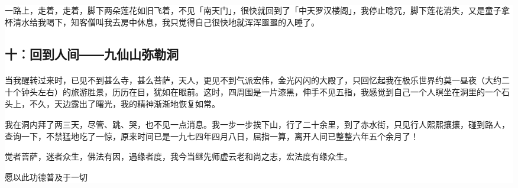 一路上，走着，走着，脚下两朵莲花如旧飞着，不见「南天门」，很快就回到了「中天罗汉楼阁」，我停止唸咒，脚下莲花消失，又是童子拿杯清水给我喝下，知客僧叫我去房中休息，我只觉得自己很快地就浑浑噩噩的入睡了。

## 十︰回到人间——九仙山弥勒洞

当我醒转过来时，已见不到甚么寺，甚么菩萨，天人，更见不到气派宏伟，金光闪闪的大殿了，只回忆起我在极乐世界约莫一昼夜（大约二十个钟头左右）的旅游胜景，历历在目，犹如在眼前。这时，四周围是一片漆黑，伸手不见五指，我感觉到自己一个人瞑坐在洞里的一个石头上，不久，天边露出了曙光，我的精神渐渐地恢复如常。

我在洞内拜了两三天，尽管、跳、哭，也不见一点消息。我一步一步挨下山，行了二十余里，到了赤水街，只见行人熙熙攘攘，碰到路人，查询一下，不禁猛地吃了一惊，原来时间已是一九七四年四月八日，屈指一算，离开人间已整整六年五个余月了！

觉者菩萨，迷者众生，佛法有因，遇缘者度，我今当继先师虚云老和尚之志，宏法度有缘众生。

愿以此功德普及于一切
